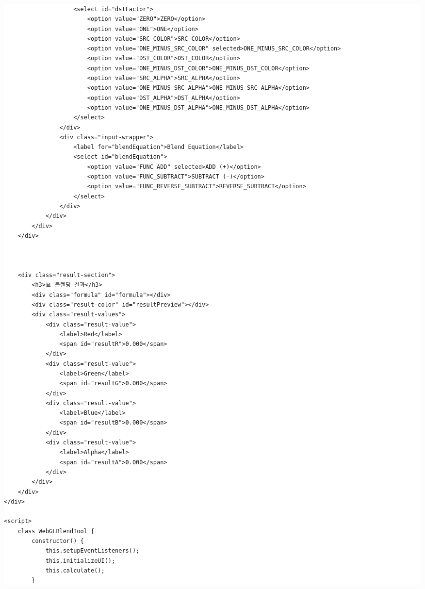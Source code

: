                         <select id="dstFactor">
                            <option value="ZERO">ZERO</option>
                            <option value="ONE">ONE</option>
                            <option value="SRC_COLOR">SRC_COLOR</option>
                            <option value="ONE_MINUS_SRC_COLOR" selected>ONE_MINUS_SRC_COLOR</option>
                            <option value="DST_COLOR">DST_COLOR</option>
                            <option value="ONE_MINUS_DST_COLOR">ONE_MINUS_DST_COLOR</option>
                            <option value="SRC_ALPHA">SRC_ALPHA</option>
                            <option value="ONE_MINUS_SRC_ALPHA">ONE_MINUS_SRC_ALPHA</option>
                            <option value="DST_ALPHA">DST_ALPHA</option>
                            <option value="ONE_MINUS_DST_ALPHA">ONE_MINUS_DST_ALPHA</option>
                        </select>
                    </div>
                    <div class="input-wrapper">
                        <label for="blendEquation">Blend Equation</label>
                        <select id="blendEquation">
                            <option value="FUNC_ADD" selected>ADD (+)</option>
                            <option value="FUNC_SUBTRACT">SUBTRACT (-)</option>
                            <option value="FUNC_REVERSE_SUBTRACT">REVERSE_SUBTRACT</option>
                        </select>
                    </div>
                </div>
            </div>
        </div>
        

        
        <div class="result-section">
            <h3>📊 블렌딩 결과</h3>
            <div class="formula" id="formula"></div>
            <div class="result-color" id="resultPreview"></div>
            <div class="result-values">
                <div class="result-value">
                    <label>Red</label>
                    <span id="resultR">0.000</span>
                </div>
                <div class="result-value">
                    <label>Green</label>
                    <span id="resultG">0.000</span>
                </div>
                <div class="result-value">
                    <label>Blue</label>
                    <span id="resultB">0.000</span>
                </div>
                <div class="result-value">
                    <label>Alpha</label>
                    <span id="resultA">0.000</span>
                </div>
            </div>
        </div>
    </div>

    <script>
        class WebGLBlendTool {
            constructor() {
                this.setupEventListeners();
                this.initializeUI();
                this.calculate();
            }
            